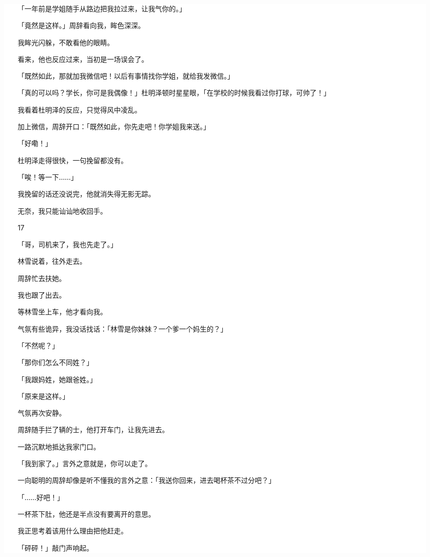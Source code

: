 &emsp;&emsp;「一年前是学姐随手从路边把我拉过来，让我气你的。」  
  
&emsp;&emsp;「竟然是这样。」周辞看向我，眸色深深。  
  
&emsp;&emsp;我眸光闪躲，不敢看他的眼睛。  
  
&emsp;&emsp;看来，他也反应过来，当初是一场误会了。  
  
&emsp;&emsp;「既然如此，那就加我微信吧！以后有事情找你学姐，就给我发微信。」  
  
&emsp;&emsp;「真的可以吗？学长，你可是我偶像！」杜明泽顿时星星眼，「在学校的时候我看过你打球，可帅了！」  
  
&emsp;&emsp;我看着杜明泽的反应，只觉得风中凌乱。  
  
&emsp;&emsp;加上微信，周辞开口：「既然如此，你先走吧！你学姐我来送。」  
  
&emsp;&emsp;「好嘞！」  
  
&emsp;&emsp;杜明泽走得很快，一句挽留都没有。  
  
&emsp;&emsp;「唉！等一下……」  
  
&emsp;&emsp;我挽留的话还没说完，他就消失得无影无踪。  
  
&emsp;&emsp;无奈，我只能讪讪地收回手。  
  
&emsp;&emsp;17  
  
&emsp;&emsp;「哥，司机来了，我也先走了。」  
  
&emsp;&emsp;林雪说着，往外走去。  
  
&emsp;&emsp;周辞忙去扶她。  
  
&emsp;&emsp;我也跟了出去。  
  
&emsp;&emsp;等林雪坐上车，他才看向我。  
  
&emsp;&emsp;气氛有些诡异，我没话找话：「林雪是你妹妹？一个爹一个妈生的？」  
  
&emsp;&emsp;「不然呢？」  
  
&emsp;&emsp;「那你们怎么不同姓？」  
  
&emsp;&emsp;「我跟妈姓，她跟爸姓。」  
  
&emsp;&emsp;「原来是这样。」  
  
&emsp;&emsp;气氛再次安静。  
  
&emsp;&emsp;周辞随手拦了辆的士，他打开车门，让我先进去。  
  
&emsp;&emsp;一路沉默地抵达我家门口。  
  
&emsp;&emsp;「我到家了。」言外之意就是，你可以走了。  
  
&emsp;&emsp;一向聪明的周辞却像是听不懂我的言外之意：「我送你回来，进去喝杯茶不过分吧？」  
  
&emsp;&emsp;「……好吧！」  
  
&emsp;&emsp;一杯茶下肚，他还是半点没有要离开的意思。  
  
&emsp;&emsp;我正思考着该用什么理由把他赶走。  
  
&emsp;&emsp;「砰砰！」敲门声响起。  
  